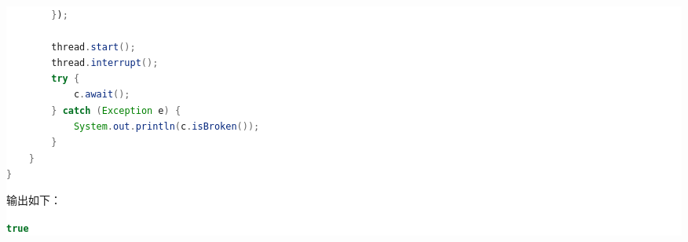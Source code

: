 ```java
		});

		thread.start();
		thread.interrupt();
		try {
			c.await();
		} catch (Exception e) {
			System.out.println(c.isBroken());
		}
	}
}

```

输出如下：

```java
true
```
